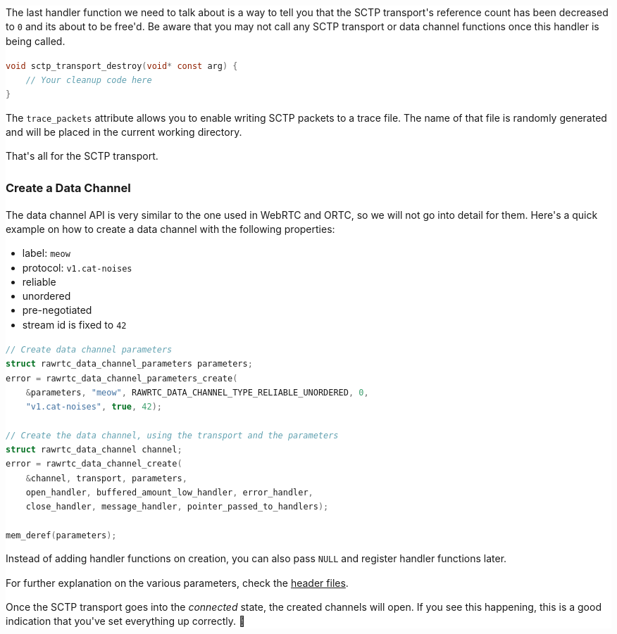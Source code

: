 The last handler function we need to talk about is a way to tell you that the
SCTP transport's reference count has been decreased to `0` and its about to be
free'd. Be aware that you may not call any SCTP transport or data channel
functions once this handler is being called.

```c
void sctp_transport_destroy(void* const arg) {
    // Your cleanup code here
}
```

The `trace_packets` attribute allows you to enable writing SCTP packets to a
trace file. The name of that file is randomly generated and will be placed in
the current working directory.

That's all for the SCTP transport.

### Create a Data Channel

The data channel API is very similar to the one used in WebRTC and ORTC, so we
will not go into detail for them. Here's a quick example on how to create a
data channel with the following properties:

* label: `meow`
* protocol: `v1.cat-noises`
* reliable
* unordered
* pre-negotiated
* stream id is fixed to `42`

```c
// Create data channel parameters
struct rawrtc_data_channel_parameters parameters;
error = rawrtc_data_channel_parameters_create(
    &parameters, "meow", RAWRTC_DATA_CHANNEL_TYPE_RELIABLE_UNORDERED, 0,
    "v1.cat-noises", true, 42);

// Create the data channel, using the transport and the parameters
struct rawrtc_data_channel channel;
error = rawrtc_data_channel_create(
    &channel, transport, parameters,
    open_handler, buffered_amount_low_handler, error_handler,
    close_handler, message_handler, pointer_passed_to_handlers);

mem_deref(parameters);
```

Instead of adding handler functions on creation, you can also pass `NULL` and
register handler functions later.

For further explanation on the various parameters, check the
[header files][headers].

Once the SCTP transport goes into the *connected* state, the created channels
will open. If you see this happening, this is a good indication that you've set
everything up correctly. :clap:


[circleci-badge]: https://circleci.com/gh/rawrtc/rawrtc-data-channel.svg?style=shield
[circleci-url]: https://circleci.com/gh/rawrtc/rawrtc-data-channel
[travis-ci-badge]: https://travis-ci.org/rawrtc/rawrtc-data-channel.svg?branch=master
[travis-ci-url]: https://travis-ci.org/rawrtc/rawrtc-data-channel
[gitter]: https://gitter.im/rawrtc/Lobby
[gitter-icon]: https://badges.gitter.im/rawrtc/Lobby.svg
[w3c-webrtc]: https://www.w3.org/TR/webrtc/
[w3c-ortc]: https://draft.ortc.org
[dcep]: https://tools.ietf.org/html/draft-ietf-rtcweb-data-protocol-09
[sctp-dc]: https://tools.ietf.org/html/draft-ietf-rtcweb-data-channel-13
[#14]: https://github.com/rawrtc/rawrtc-data-channel/issues/14
[#16]: https://github.com/rawrtc/rawrtc-data-channel/issues/16
[sctp-ndata]: https://tools.ietf.org/html/rfc8260
[rawrtc]: https://github.com/rawrtc/rawrtc
[git]: https://git-scm.com
[meson]: https://mesonbuild.com
[ninja]: https://ninja-build.org
[re-lock]: http://www.creytiv.com/doxygen/re-dox/html/re__main_8h.html#ad335fcaa56e36b39cb1192af1a6b9904
[re-mqueue]: http://www.creytiv.com/doxygen/re-dox/html/re__mqueue_8h.html
[usrsctp-neat-issue-12]: https://github.com/NEAT-project/usrsctp-neat/issues/12
[sctp_transport.h]: include/rawrtcdc/sctp_transport.h
[external.h]: include/rawrtcdc/external.h
[headers]: include/rawrtcdc
[re]: https://github.com/creytiv/re
[re-mbuf]: http://www.creytiv.com/doxygen/re-dox/html/re__mbuf_8h.html
[owl-meme]: ../assets/draw-the-rest-of-the-owl.jpg?raw=true